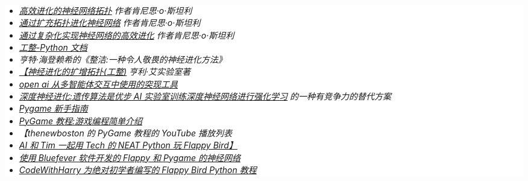*   *[*高效进化的神经网络拓扑*](http://nn.cs.utexas.edu/downloads/papers/stanley.cec02.pdf) 作者肯尼思·o·斯坦利*
*   *[*通过扩充拓扑进化神经网络*](http://nn.cs.utexas.edu/downloads/papers/stanley.ec02.pdf) 作者肯尼思·o·斯坦利*
*   *[*通过复杂化实现神经网络的高效进化*](http://nn.cs.utexas.edu/downloads/papers/stanley.phd04.pdf) 作者肯尼思·o·斯坦利*
*   *[*工整-Python 文档*](https://neat-python.readthedocs.io/en/latest/index.html)*
*   *亨特·海登赖希的《整洁:一种令人敬畏的神经进化方法》*
*   *[*【神经进化的扩增拓扑(工整)*](https://www.youtube.com/watch?v=b3D8jPmcw-g) 亨利·艾实验室著*
*   *[*open ai 从多智能体交互中使用的突现工具*](https://openai.com/blog/emergent-tool-use/)*
*   *[*深度神经进化:遗传算法是优步 AI 实验室训练深度神经网络进行强化学习*](https://arxiv.org/pdf/1712.06567.pdf) 的一种有竞争力的替代方案*
*   *[*Pygame 新手指南*](https://www.pygame.org/docs/tut/newbieguide.html)*
*   *[PyGame 教程:游戏编程简单介绍](http://pygametutorials.wikidot.com/tutorials)*
*   *【thenewboston 的 PyGame 教程的 YouTube 播放列表*
*   *[AI 和 Tim 一起用 Tech 的 NEAT Python 玩 Flappy Bird】](https://www.youtube.com/playlist?list=PLzMcBGfZo4-lwGZWXz5Qgta_YNX3_vLS2)*
*   *[使用 Bluefever 软件开发的 Flappy 和 Pygame 的神经网络](https://www.youtube.com/playlist?list=PLZ1QII7yudbebDQ1Kiqdh1LNz6PavcptO)*
*   *[CodeWithHarry 为绝对初学者编写的 Flappy Bird Python 教程](https://www.youtube.com/watch?v=itB6VsP5UnA)*